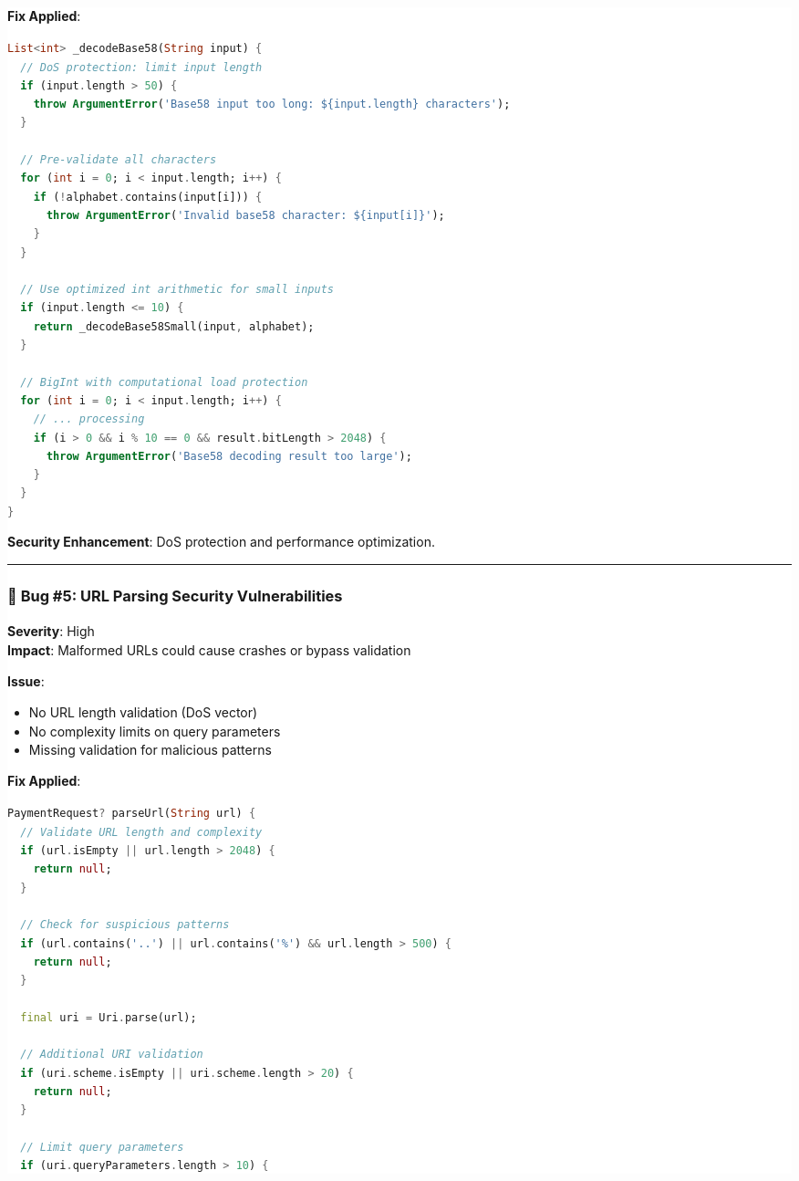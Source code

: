 **Fix Applied**:
```dart
List<int> _decodeBase58(String input) {
  // DoS protection: limit input length
  if (input.length > 50) {
    throw ArgumentError('Base58 input too long: ${input.length} characters');
  }
  
  // Pre-validate all characters
  for (int i = 0; i < input.length; i++) {
    if (!alphabet.contains(input[i])) {
      throw ArgumentError('Invalid base58 character: ${input[i]}');
    }
  }
  
  // Use optimized int arithmetic for small inputs
  if (input.length <= 10) {
    return _decodeBase58Small(input, alphabet);
  }
  
  // BigInt with computational load protection
  for (int i = 0; i < input.length; i++) {
    // ... processing
    if (i > 0 && i % 10 == 0 && result.bitLength > 2048) {
      throw ArgumentError('Base58 decoding result too large');
    }
  }
}
```

**Security Enhancement**: DoS protection and performance optimization.

---

### 🔴 **Bug #5: URL Parsing Security Vulnerabilities**

**Severity**: High  
**Impact**: Malformed URLs could cause crashes or bypass validation

**Issue**:
- No URL length validation (DoS vector)
- No complexity limits on query parameters
- Missing validation for malicious patterns

**Fix Applied**:
```dart
PaymentRequest? parseUrl(String url) {
  // Validate URL length and complexity
  if (url.isEmpty || url.length > 2048) {
    return null;
  }
  
  // Check for suspicious patterns
  if (url.contains('..') || url.contains('%') && url.length > 500) {
    return null;
  }
  
  final uri = Uri.parse(url);
  
  // Additional URI validation
  if (uri.scheme.isEmpty || uri.scheme.length > 20) {
    return null;
  }
  
  // Limit query parameters
  if (uri.queryParameters.length > 10) {
```